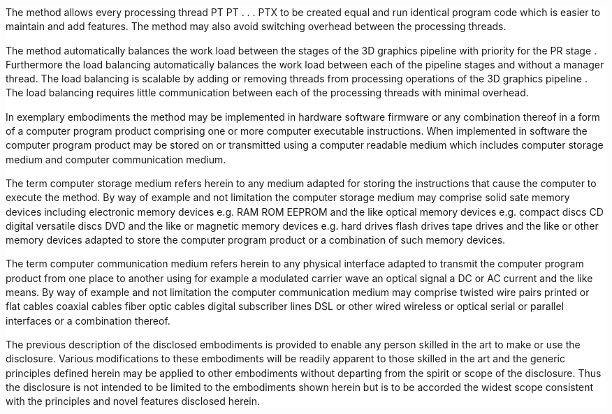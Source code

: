The method allows every processing thread PT PT . . . PTX to be created equal and run identical program code which is easier to maintain and add features. The method may also avoid switching overhead between the processing threads.

The method automatically balances the work load between the stages of the 3D graphics pipeline with priority for the PR stage . Furthermore the load balancing automatically balances the work load between each of the pipeline stages and without a manager thread. The load balancing is scalable by adding or removing threads from processing operations of the 3D graphics pipeline . The load balancing requires little communication between each of the processing threads with minimal overhead.

In exemplary embodiments the method may be implemented in hardware software firmware or any combination thereof in a form of a computer program product comprising one or more computer executable instructions. When implemented in software the computer program product may be stored on or transmitted using a computer readable medium which includes computer storage medium and computer communication medium.

The term computer storage medium refers herein to any medium adapted for storing the instructions that cause the computer to execute the method. By way of example and not limitation the computer storage medium may comprise solid sate memory devices including electronic memory devices e.g. RAM ROM EEPROM and the like optical memory devices e.g. compact discs CD digital versatile discs DVD and the like or magnetic memory devices e.g. hard drives flash drives tape drives and the like or other memory devices adapted to store the computer program product or a combination of such memory devices.

The term computer communication medium refers herein to any physical interface adapted to transmit the computer program product from one place to another using for example a modulated carrier wave an optical signal a DC or AC current and the like means. By way of example and not limitation the computer communication medium may comprise twisted wire pairs printed or flat cables coaxial cables fiber optic cables digital subscriber lines DSL or other wired wireless or optical serial or parallel interfaces or a combination thereof.

The previous description of the disclosed embodiments is provided to enable any person skilled in the art to make or use the disclosure. Various modifications to these embodiments will be readily apparent to those skilled in the art and the generic principles defined herein may be applied to other embodiments without departing from the spirit or scope of the disclosure. Thus the disclosure is not intended to be limited to the embodiments shown herein but is to be accorded the widest scope consistent with the principles and novel features disclosed herein.

